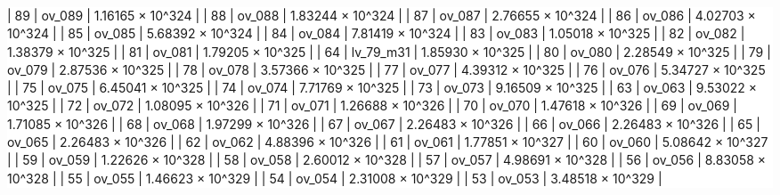 | 89 | ov_089 | 1.16165 × 10^324 |
| 88 | ov_088 | 1.83244 × 10^324 |
| 87 | ov_087 | 2.76655 × 10^324 |
| 86 | ov_086 | 4.02703 × 10^324 |
| 85 | ov_085 | 5.68392 × 10^324 |
| 84 | ov_084 | 7.81419 × 10^324 |
| 83 | ov_083 | 1.05018 × 10^325 |
| 82 | ov_082 | 1.38379 × 10^325 |
| 81 | ov_081 | 1.79205 × 10^325 |
| 64 | lv_79_m31 | 1.85930 × 10^325 |
| 80 | ov_080 | 2.28549 × 10^325 |
| 79 | ov_079 | 2.87536 × 10^325 |
| 78 | ov_078 | 3.57366 × 10^325 |
| 77 | ov_077 | 4.39312 × 10^325 |
| 76 | ov_076 | 5.34727 × 10^325 |
| 75 | ov_075 | 6.45041 × 10^325 |
| 74 | ov_074 | 7.71769 × 10^325 |
| 73 | ov_073 | 9.16509 × 10^325 |
| 63 | ov_063 | 9.53022 × 10^325 |
| 72 | ov_072 | 1.08095 × 10^326 |
| 71 | ov_071 | 1.26688 × 10^326 |
| 70 | ov_070 | 1.47618 × 10^326 |
| 69 | ov_069 | 1.71085 × 10^326 |
| 68 | ov_068 | 1.97299 × 10^326 |
| 67 | ov_067 | 2.26483 × 10^326 |
| 66 | ov_066 | 2.26483 × 10^326 |
| 65 | ov_065 | 2.26483 × 10^326 |
| 62 | ov_062 | 4.88396 × 10^326 |
| 61 | ov_061 | 1.77851 × 10^327 |
| 60 | ov_060 | 5.08642 × 10^327 |
| 59 | ov_059 | 1.22626 × 10^328 |
| 58 | ov_058 | 2.60012 × 10^328 |
| 57 | ov_057 | 4.98691 × 10^328 |
| 56 | ov_056 | 8.83058 × 10^328 |
| 55 | ov_055 | 1.46623 × 10^329 |
| 54 | ov_054 | 2.31008 × 10^329 |
| 53 | ov_053 | 3.48518 × 10^329 |